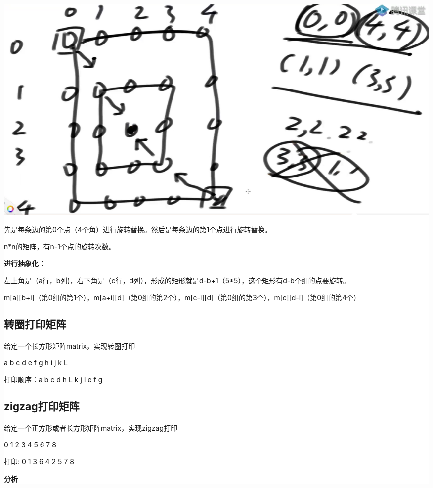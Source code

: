 ![image-20220314105122688](images/image-20220314105122688.png)

先是每条边的第0个点（4个角）进行旋转替换。然后是每条边的第1个点进行旋转替换。

n*n的矩阵，有n-1个点的旋转次数。

**进行抽象化：**

左上角是（a行，b列)，右下角是（c行，d列），形成的矩形就是d-b+1（5*5），这个矩形有d-b个组的点要旋转。

m[a]\[b+i]（第0组的第1个），m[a+i]\[d]（第0组的第2个），m[c-i]\[d]（第0组的第3个），m[c]\[d-i]（第0组的第4个）

## 转圈打印矩阵

给定一个长方形矩阵matrix，实现转圈打印

a b c  d
e f  g h
i  j  k  L

打印顺序：a b c d h L k j I e f g

## zigzag打印矩阵

给定一个正方形或者长方形矩阵matrix，实现zigzag打印

0 1 2
3 4 5
6 7 8

打印: 0 1 3 6 4 2 5 7 8

**分析**
